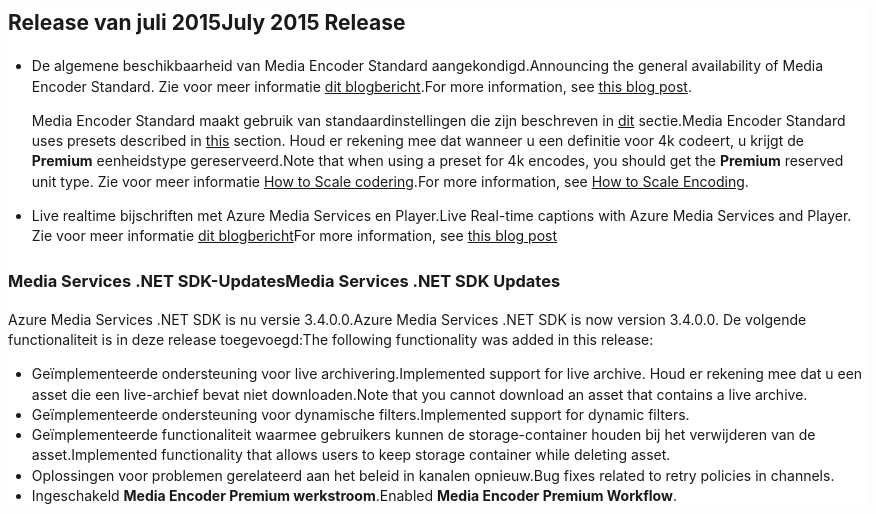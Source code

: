 ## <span data-ttu-id="de2e4-255"><a id="july_changes_15"></a>Release van juli 2015</span><span class="sxs-lookup"><span data-stu-id="de2e4-255"><a id="july_changes_15"></a>July 2015 Release</span></span>
* <span data-ttu-id="de2e4-256">De algemene beschikbaarheid van Media Encoder Standard aangekondigd.</span><span class="sxs-lookup"><span data-stu-id="de2e4-256">Announcing the general availability of Media Encoder Standard.</span></span> <span data-ttu-id="de2e4-257">Zie voor meer informatie [dit blogbericht](https://azure.microsoft.com/blog/2015/07/16/announcing-the-general-availability-of-media-encoder-standard/).</span><span class="sxs-lookup"><span data-stu-id="de2e4-257">For more information, see [this blog post](https://azure.microsoft.com/blog/2015/07/16/announcing-the-general-availability-of-media-encoder-standard/).</span></span>
  
    <span data-ttu-id="de2e4-258">Media Encoder Standard maakt gebruik van standaardinstellingen die zijn beschreven in [dit](http://go.microsoft.com/fwlink/?LinkId=618336) sectie.</span><span class="sxs-lookup"><span data-stu-id="de2e4-258">Media Encoder Standard uses presets described in [this](http://go.microsoft.com/fwlink/?LinkId=618336) section.</span></span> <span data-ttu-id="de2e4-259">Houd er rekening mee dat wanneer u een definitie voor 4k codeert, u krijgt de **Premium** eenheidstype gereserveerd.</span><span class="sxs-lookup"><span data-stu-id="de2e4-259">Note that when using a preset for 4k encodes, you should get the **Premium** reserved unit type.</span></span> <span data-ttu-id="de2e4-260">Zie voor meer informatie [How to Scale codering](media-services-scale-media-processing-overview.md).</span><span class="sxs-lookup"><span data-stu-id="de2e4-260">For more information, see [How to Scale Encoding](media-services-scale-media-processing-overview.md).</span></span>
* <span data-ttu-id="de2e4-261">Live realtime bijschriften met Azure Media Services en Player.</span><span class="sxs-lookup"><span data-stu-id="de2e4-261">Live Real-time captions with Azure Media Services and Player.</span></span> <span data-ttu-id="de2e4-262">Zie voor meer informatie [dit blogbericht](https://azure.microsoft.com/blog/2015/07/08/live-real-time-captions-with-azure-media-services-and-player/)</span><span class="sxs-lookup"><span data-stu-id="de2e4-262">For more information, see  [this blog post](https://azure.microsoft.com/blog/2015/07/08/live-real-time-captions-with-azure-media-services-and-player/)</span></span>

### <a name="media-services-net-sdk-updates"></a><span data-ttu-id="de2e4-263">Media Services .NET SDK-Updates</span><span class="sxs-lookup"><span data-stu-id="de2e4-263">Media Services .NET SDK Updates</span></span>
<span data-ttu-id="de2e4-264">Azure Media Services .NET SDK is nu versie 3.4.0.0.</span><span class="sxs-lookup"><span data-stu-id="de2e4-264">Azure Media Services .NET SDK is now version 3.4.0.0.</span></span> <span data-ttu-id="de2e4-265">De volgende functionaliteit is in deze release toegevoegd:</span><span class="sxs-lookup"><span data-stu-id="de2e4-265">The following functionality was added in this release:</span></span>  

* <span data-ttu-id="de2e4-266">Geïmplementeerde ondersteuning voor live archivering.</span><span class="sxs-lookup"><span data-stu-id="de2e4-266">Implemented support for live archive.</span></span> <span data-ttu-id="de2e4-267">Houd er rekening mee dat u een asset die een live-archief bevat niet downloaden.</span><span class="sxs-lookup"><span data-stu-id="de2e4-267">Note that you cannot download an asset that contains a live archive.</span></span>
* <span data-ttu-id="de2e4-268">Geïmplementeerde ondersteuning voor dynamische filters.</span><span class="sxs-lookup"><span data-stu-id="de2e4-268">Implemented support for dynamic filters.</span></span>
* <span data-ttu-id="de2e4-269">Geïmplementeerde functionaliteit waarmee gebruikers kunnen de storage-container houden bij het verwijderen van de asset.</span><span class="sxs-lookup"><span data-stu-id="de2e4-269">Implemented functionality that allows users to keep storage container while deleting asset.</span></span>
* <span data-ttu-id="de2e4-270">Oplossingen voor problemen gerelateerd aan het beleid in kanalen opnieuw.</span><span class="sxs-lookup"><span data-stu-id="de2e4-270">Bug fixes related to retry policies in channels.</span></span>
* <span data-ttu-id="de2e4-271">Ingeschakeld **Media Encoder Premium werkstroom**.</span><span class="sxs-lookup"><span data-stu-id="de2e4-271">Enabled  **Media Encoder Premium Workflow**.</span></span>
